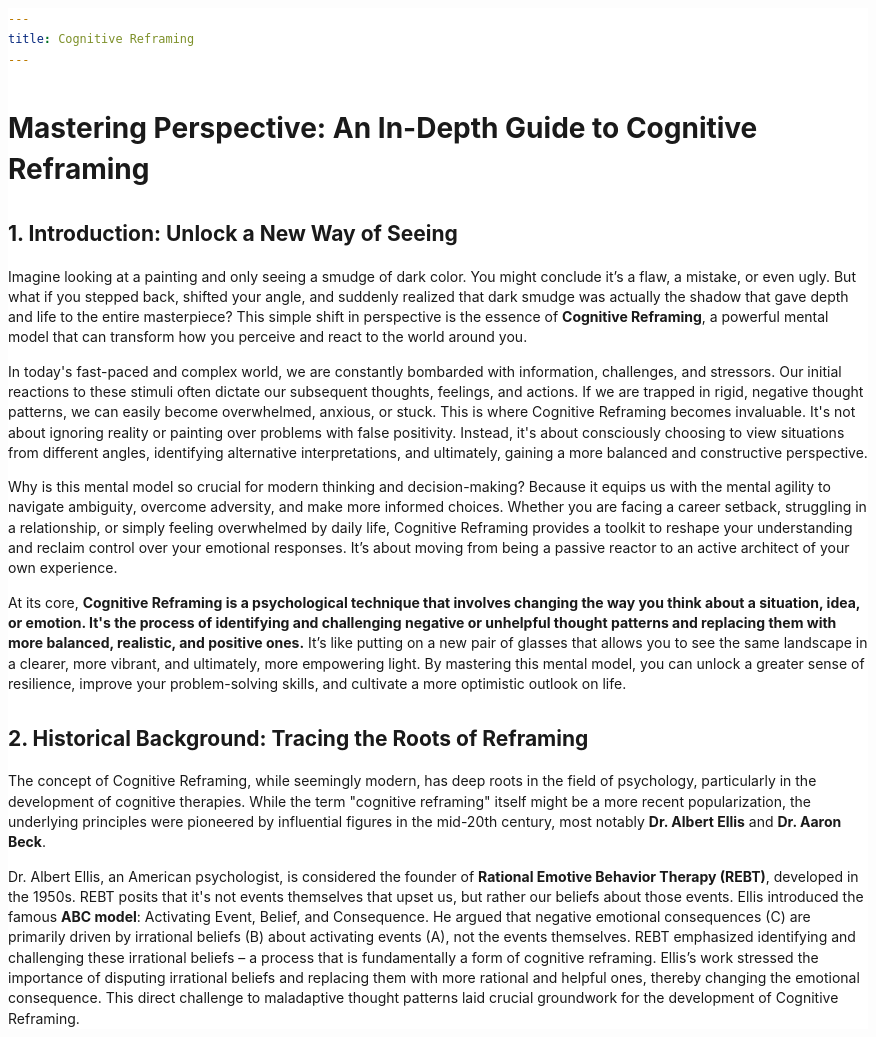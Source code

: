 ```yaml
---
title: Cognitive Reframing
---
```


# Mastering Perspective: An In-Depth Guide to Cognitive Reframing

## 1. Introduction: Unlock a New Way of Seeing

Imagine looking at a painting and only seeing a smudge of dark color. You might conclude it’s a flaw, a mistake, or even ugly. But what if you stepped back, shifted your angle, and suddenly realized that dark smudge was actually the shadow that gave depth and life to the entire masterpiece? This simple shift in perspective is the essence of **Cognitive Reframing**, a powerful mental model that can transform how you perceive and react to the world around you.

In today's fast-paced and complex world, we are constantly bombarded with information, challenges, and stressors. Our initial reactions to these stimuli often dictate our subsequent thoughts, feelings, and actions.  If we are trapped in rigid, negative thought patterns, we can easily become overwhelmed, anxious, or stuck. This is where Cognitive Reframing becomes invaluable. It's not about ignoring reality or painting over problems with false positivity. Instead, it's about consciously choosing to view situations from different angles, identifying alternative interpretations, and ultimately, gaining a more balanced and constructive perspective.

Why is this mental model so crucial for modern thinking and decision-making? Because it equips us with the mental agility to navigate ambiguity, overcome adversity, and make more informed choices.  Whether you are facing a career setback, struggling in a relationship, or simply feeling overwhelmed by daily life, Cognitive Reframing provides a toolkit to reshape your understanding and reclaim control over your emotional responses. It’s about moving from being a passive reactor to an active architect of your own experience.

At its core, **Cognitive Reframing is a psychological technique that involves changing the way you think about a situation, idea, or emotion. It's the process of identifying and challenging negative or unhelpful thought patterns and replacing them with more balanced, realistic, and positive ones.** It’s like putting on a new pair of glasses that allows you to see the same landscape in a clearer, more vibrant, and ultimately, more empowering light. By mastering this mental model, you can unlock a greater sense of resilience, improve your problem-solving skills, and cultivate a more optimistic outlook on life.

## 2. Historical Background: Tracing the Roots of Reframing

The concept of Cognitive Reframing, while seemingly modern, has deep roots in the field of psychology, particularly in the development of cognitive therapies.  While the term "cognitive reframing" itself might be a more recent popularization, the underlying principles were pioneered by influential figures in the mid-20th century, most notably **Dr. Albert Ellis** and **Dr. Aaron Beck**.

Dr. Albert Ellis, an American psychologist, is considered the founder of **Rational Emotive Behavior Therapy (REBT)**, developed in the 1950s. REBT posits that it's not events themselves that upset us, but rather our beliefs about those events. Ellis introduced the famous **ABC model**: Activating Event, Belief, and Consequence.  He argued that negative emotional consequences (C) are primarily driven by irrational beliefs (B) about activating events (A), not the events themselves.  REBT emphasized identifying and challenging these irrational beliefs – a process that is fundamentally a form of cognitive reframing. Ellis’s work stressed the importance of disputing irrational beliefs and replacing them with more rational and helpful ones, thereby changing the emotional consequence. This direct challenge to maladaptive thought patterns laid crucial groundwork for the development of Cognitive Reframing.
